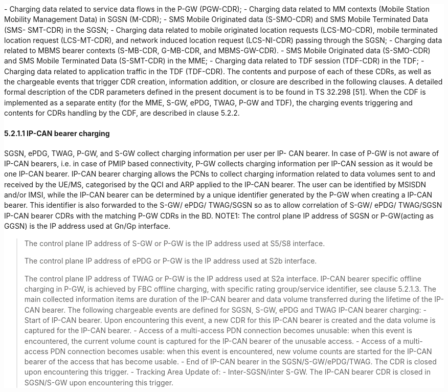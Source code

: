 \- Charging data related to service data flows in the P-GW (PGW-CDR);
\- Charging data related to MM contexts (Mobile Station Mobility Management
Data) in SGSN (M-CDR);
\- SMS Mobile Originated data (S-SMO-CDR) and SMS Mobile Terminated Data (SMS-
SMT-CDR) in the SGSN;
\- Charging data related to mobile originated location requests (LCS-MO-CDR),
mobile terminated location request (LCS-MT-CDR), and network induced location
request (LCS-NI-CDR) passing through the SGSN;
\- Charging data related to MBMS bearer contexts (S-MB-CDR, G-MB-CDR, and
MBMS-GW-CDR).
\- SMS Mobile Originated data (S-SMO-CDR) and SMS Mobile Terminated Data
(S-SMT-CDR) in the MME;
\- Charging data related to TDF session (TDF-CDR) in the TDF;
\- Charging data related to application traffic in the TDF (TDF-CDR).
The contents and purpose of each of these CDRs, as well as the chargeable
events that trigger CDR creation, information addition, or closure are
described in the following clauses. A detailed formal description of the CDR
parameters defined in the present document is to be found in TS 32.298 [51].
When the CDF is implemented as a separate entity (for the MME, S-GW, ePDG,
TWAG, P-GW and TDF), the charging events triggering and contents for CDRs
handling by the CDF, are described in clause 5.2.2.
#### 5.2.1.1 IP-CAN bearer charging
SGSN, ePDG, TWAG, P-GW, and S-GW collect charging information per user per IP-
CAN bearer. In case of P-GW is not aware of IP-CAN bearers, i.e. in case of
PMIP based connectivity, P-GW collects charging information per IP-CAN session
as it would be one IP-CAN bearer. IP-CAN bearer charging allows the PCNs to
collect charging information related to data volumes sent to and received by
the UE/MS, categorised by the QCI and ARP applied to the IP-CAN bearer. The
user can be identified by MSISDN and/or IMSI, while the IP-CAN bearer can be
determined by a unique identifier generated by the P-GW when creating a IP-CAN
bearer. This identifier is also forwarded to the S-GW/ ePDG/ TWAG/SGSN so as
to allow correlation of S-GW/ ePDG/ TWAG/SGSN IP-CAN bearer CDRs with the
matching P-GW CDRs in the BD.
NOTE1: The control plane IP address of SGSN or P-GW(acting as GGSN) is the IP
address used at Gn/Gp interface.
> The control plane IP address of S-GW or P-GW is the IP address used at S5/S8
> interface.
>
> The control plane IP address of ePDG or P-GW is the IP address used at S2b
> interface.
>
> The control plane IP address of TWAG or P-GW is the IP address used at S2a
> interface.
IP-CAN bearer specific offline charging in P-GW, is achieved by FBC offline
charging, with specific rating group/service identifier, see clause 5.2.1.3.
The main collected information items are duration of the IP-CAN bearer and
data volume transferred during the lifetime of the IP-CAN bearer. The
following chargeable events are defined for SGSN, S-GW, ePDG and TWAG IP-CAN
bearer charging:
\- Start of IP-CAN bearer. Upon encountering this event, a new CDR for this
IP-CAN bearer is created and the data volume is captured for the IP-CAN
bearer.
\- Access of a multi-access PDN connection becomes unusable: when this event
is encountered, the current volume count is captured for the IP-CAN bearer of
the unusable access.
\- Access of a multi-access PDN connection becomes usable: when this event is
encountered, new volume counts are started for the IP-CAN bearer of the access
that has become usable.
\- End of IP-CAN bearer in the SGSN/S-GW/ePDG/TWAG. The CDR is closed upon
encountering this trigger.
\- Tracking Area Update of:
\- Inter-SGSN/inter S-GW. The IP-CAN bearer CDR is closed in SGSN/S-GW upon
encountering this trigger.